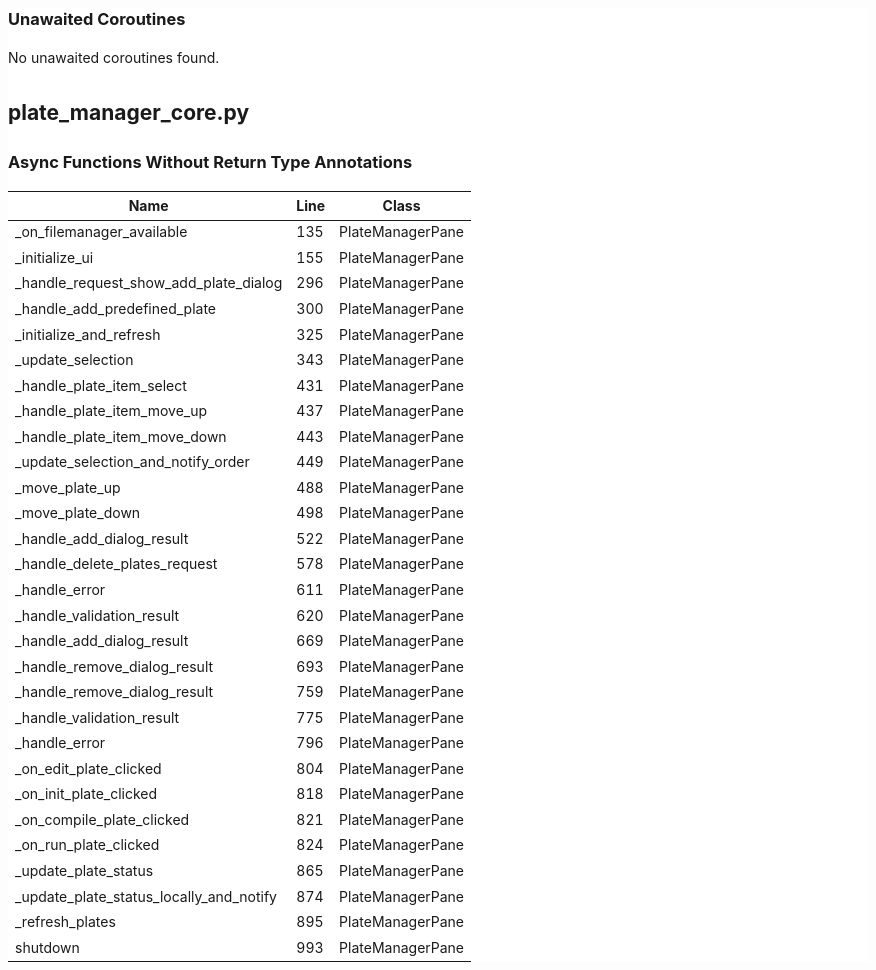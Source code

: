 ### Unawaited Coroutines

No unawaited coroutines found.

## plate_manager_core.py

### Async Functions Without Return Type Annotations

| Name | Line | Class |
|------|------|-------|
| _on_filemanager_available | 135 | PlateManagerPane |
| _initialize_ui | 155 | PlateManagerPane |
| _handle_request_show_add_plate_dialog | 296 | PlateManagerPane |
| _handle_add_predefined_plate | 300 | PlateManagerPane |
| _initialize_and_refresh | 325 | PlateManagerPane |
| _update_selection | 343 | PlateManagerPane |
| _handle_plate_item_select | 431 | PlateManagerPane |
| _handle_plate_item_move_up | 437 | PlateManagerPane |
| _handle_plate_item_move_down | 443 | PlateManagerPane |
| _update_selection_and_notify_order | 449 | PlateManagerPane |
| _move_plate_up | 488 | PlateManagerPane |
| _move_plate_down | 498 | PlateManagerPane |
| _handle_add_dialog_result | 522 | PlateManagerPane |
| _handle_delete_plates_request | 578 | PlateManagerPane |
| _handle_error | 611 | PlateManagerPane |
| _handle_validation_result | 620 | PlateManagerPane |
| _handle_add_dialog_result | 669 | PlateManagerPane |
| _handle_remove_dialog_result | 693 | PlateManagerPane |
| _handle_remove_dialog_result | 759 | PlateManagerPane |
| _handle_validation_result | 775 | PlateManagerPane |
| _handle_error | 796 | PlateManagerPane |
| _on_edit_plate_clicked | 804 | PlateManagerPane |
| _on_init_plate_clicked | 818 | PlateManagerPane |
| _on_compile_plate_clicked | 821 | PlateManagerPane |
| _on_run_plate_clicked | 824 | PlateManagerPane |
| _update_plate_status | 865 | PlateManagerPane |
| _update_plate_status_locally_and_notify | 874 | PlateManagerPane |
| _refresh_plates | 895 | PlateManagerPane |
| shutdown | 993 | PlateManagerPane |

